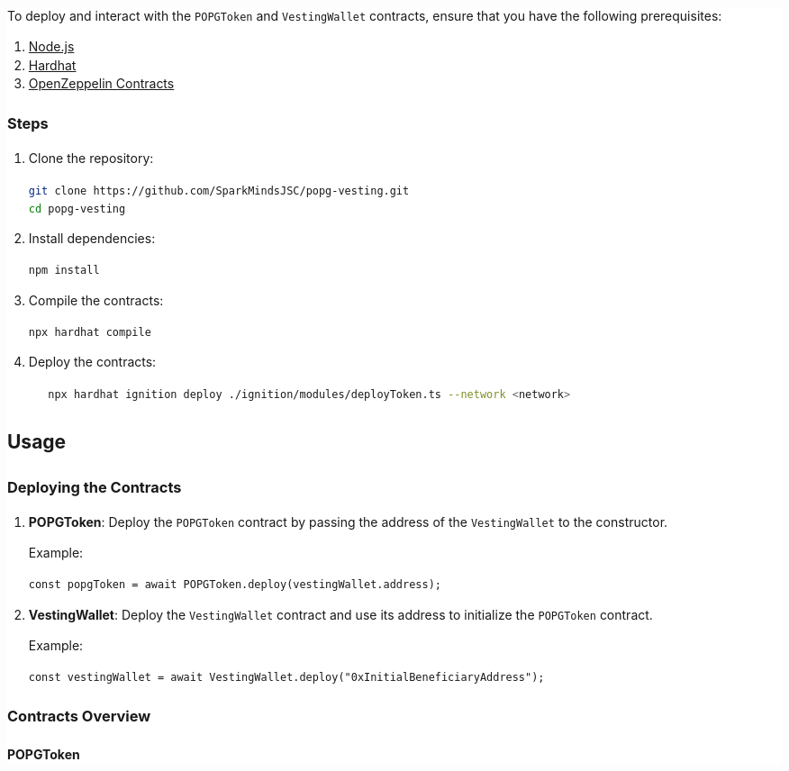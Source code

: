 To deploy and interact with the `POPGToken` and `VestingWallet` contracts, ensure that you have the following prerequisites:

1. [Node.js](https://nodejs.org/)
2. [Hardhat](https://hardhat.org/)
3. [OpenZeppelin Contracts](https://www.openzeppelin.com/contracts)

### Steps

1. Clone the repository:

   ```bash
   git clone https://github.com/SparkMindsJSC/popg-vesting.git
   cd popg-vesting
   ```

2. Install dependencies:

   ```bash
   npm install
   ```

3. Compile the contracts:

   ```bash
   npx hardhat compile
   ```

4. Deploy the contracts:

   ```bash
      npx hardhat ignition deploy ./ignition/modules/deployToken.ts --network <network>
   ```

## Usage

### Deploying the Contracts

1. **POPGToken**:
   Deploy the `POPGToken` contract by passing the address of the `VestingWallet` to the constructor.

   Example:

   ```solidity
   const popgToken = await POPGToken.deploy(vestingWallet.address);
   ```

2. **VestingWallet**:
   Deploy the `VestingWallet` contract and use its address to initialize the `POPGToken` contract.

   Example:

   ```solidity
   const vestingWallet = await VestingWallet.deploy("0xInitialBeneficiaryAddress");
   ```

### Contracts Overview

#### POPGToken
